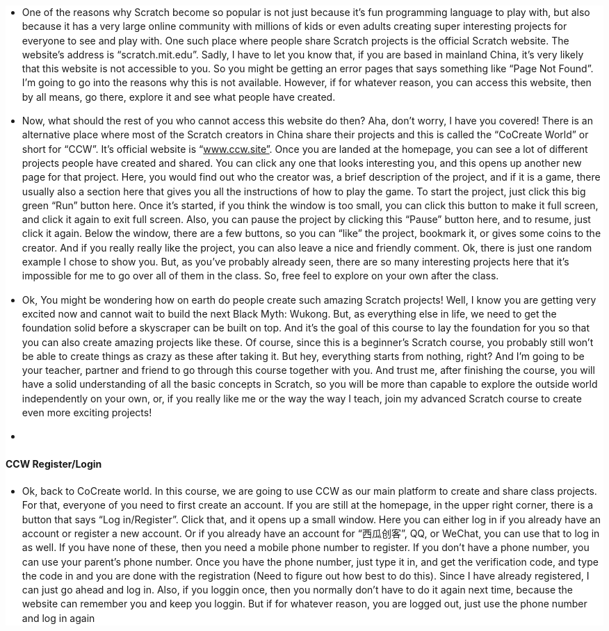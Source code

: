 * One of the reasons why Scratch become so popular is not just because it’s fun programming language to play with, but also because it has a very large online community with millions of kids or even adults creating super interesting projects for everyone to see and play with. One such place where people share Scratch projects is the official Scratch website. The website’s address is “scratch.mit.edu”. Sadly, I have to let you know that, if you are based in mainland China, it’s very likely that this website is not accessible to you. So you might be getting an error pages that says something like “Page Not Found”. I’m going to go into the reasons why this is not available. However, if for whatever reason, you can access this website, then by all means, go there, explore it and see what people have created. 

* Now, what should the rest of you who cannot access this website do then? Aha, don’t worry, I have you covered! There is an alternative place where most of the Scratch creators in China share their projects and this is called the “CoCreate World” or short for “CCW”. It’s official website is “www.ccw.site”. Once you are landed at the homepage, you can see a lot of different projects people have created and shared. You can click any one that looks interesting you, and this opens up another new page for that project. Here, you would find out who the creator was, a brief description of the project, and if it is a game, there usually also a section here that gives you all the instructions of how to play the game. To start the project, just click this big green “Run” button here. Once it’s started, if you think the window is too small, you can click this button to make it full screen, and click it again to exit full screen. Also, you can pause the project by clicking this “Pause” button here, and to resume, just click it again. Below the window, there are a few buttons, so you can “like” the project, bookmark it, or gives some coins to the creator. And if you really really like the project, you can also leave a nice and friendly comment. Ok, there is just one random example I chose to show you. But, as you’ve probably already seen, there are so many interesting projects here that it’s impossible for me to go over all of them in the class. So, free feel to explore on your own after the class. 

* Ok, You might be wondering how on earth do people create such amazing Scratch projects! Well, I know you are getting very excited now and cannot wait to build the next Black Myth: Wukong. But, as everything else in life, we need to get the foundation solid before a skyscraper can be built on top. And it’s the goal of this course to lay the foundation for you so that you can also create amazing projects like these. Of course, since this is a beginner’s Scratch course, you probably still won’t be able to create things as crazy as these after taking it. But hey, everything starts from nothing, right? And I’m going to be your teacher, partner and friend to go through this course together with you. And trust me, after finishing the course, you will have a solid understanding of all the basic concepts in Scratch, so you will be more than capable to explore the outside world independently on your own, or, if you really like me or the way the way I teach, join my advanced Scratch course to create even more exciting projects!
* 
#### CCW Register/Login

* Ok, back to CoCreate world. In this course, we are going to use CCW as our main platform to create and share class projects. For that, everyone of you need to first create an account. If you are still at the homepage, in the upper right corner, there is a button that says “Log in/Register”. Click that, and it opens up a small window. Here you can either log in if you already have an account or register a new account. Or if you already have an account for “西瓜创客”, QQ, or WeChat, you can use that to log in as well. If you have none of these, then you need a mobile phone number to register. If you don’t have a phone number, you can use your parent’s phone number. Once you have the phone number, just type it in, and get the verification code, and type the code in and you are done with the registration (Need to figure out how best to do this). Since I have already registered, I can just go ahead and log in. Also, if you loggin once, then you normally don’t have to do it again next time, because the website can remember you and keep you loggin. But if for whatever reason, you are logged out, just use the phone number and log in again
